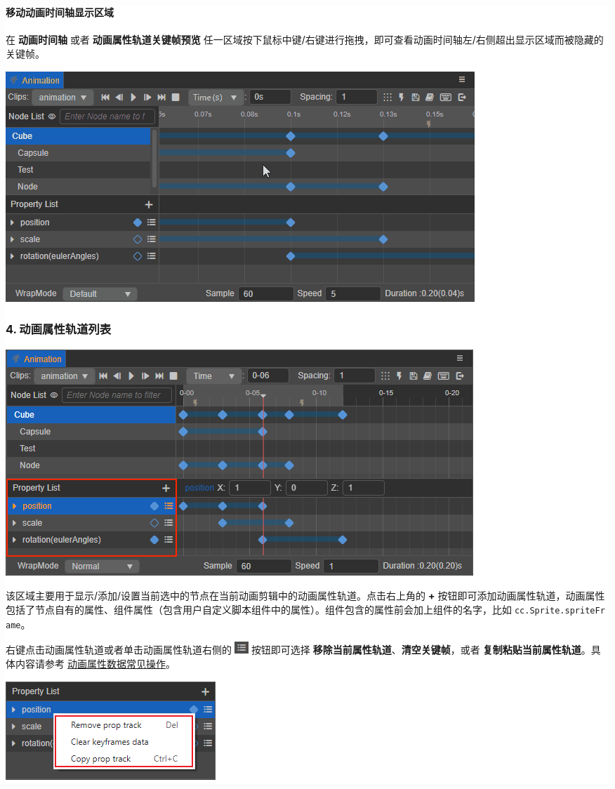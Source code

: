 #### 移动动画时间轴显示区域

在 **动画时间轴** 或者 **动画属性轨道关键帧预览** 任一区域按下鼠标中键/右键进行拖拽，即可查看动画时间轴左/右侧超出显示区域而被隐藏的关键帧。

![scale canvas](./animation-editor/scale-canvas.gif)

### 4. 动画属性轨道列表

![node list](./animation-editor/4-pro-list.png)

该区域主要用于显示/添加/设置当前选中的节点在当前动画剪辑中的动画属性轨道。点击右上角的 **+** 按钮即可添加动画属性轨道，动画属性包括了节点自有的属性、组件属性（包含用户自定义脚本组件中的属性）。组件包含的属性前会加上组件的名字，比如 `cc.Sprite.spriteFrame`。

右键点击动画属性轨道或者单击动画属性轨道右侧的 ![property](./animation-editor/set-pro.png) 按钮即可选择 **移除当前属性轨道**、**清空关键帧**，或者 **复制粘贴当前属性轨道**。具体内容请参考 [动画属性数据常见操作](edit-animation-clip.md#%E5%8A%A8%E7%94%BB%E5%B1%9E%E6%80%A7%E6%95%B0%E6%8D%AE%E5%B8%B8%E8%A7%81%E6%93%8D%E4%BD%9C)。

![property operation](./animation-editor/pro-operation.png)
